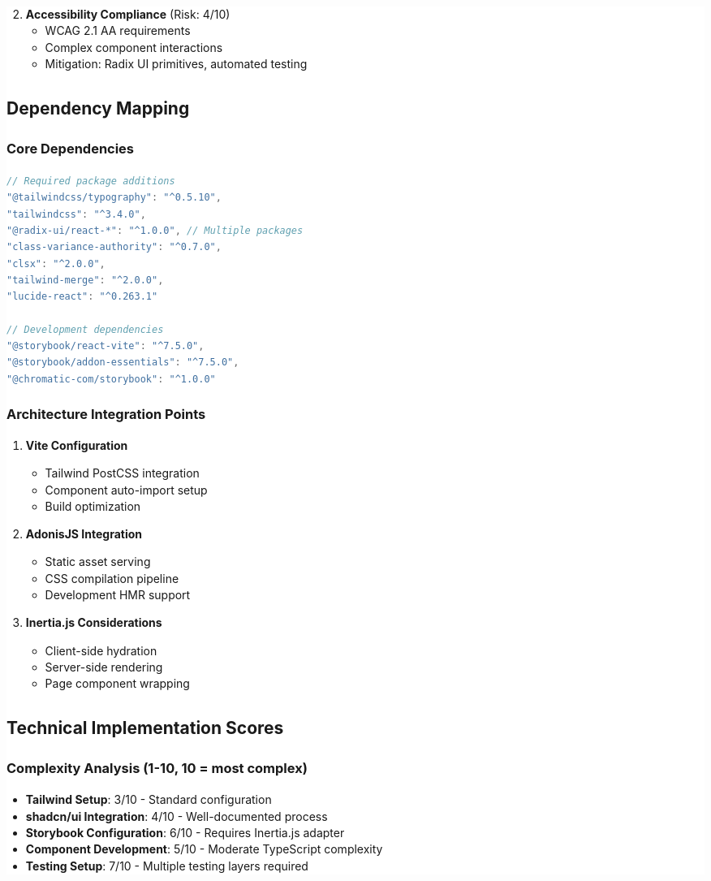 2. **Accessibility Compliance** (Risk: 4/10)
   - WCAG 2.1 AA requirements
   - Complex component interactions
   - Mitigation: Radix UI primitives, automated testing

## Dependency Mapping

### Core Dependencies

```typescript
// Required package additions
"@tailwindcss/typography": "^0.5.10",
"tailwindcss": "^3.4.0",
"@radix-ui/react-*": "^1.0.0", // Multiple packages
"class-variance-authority": "^0.7.0",
"clsx": "^2.0.0",
"tailwind-merge": "^2.0.0",
"lucide-react": "^0.263.1"

// Development dependencies
"@storybook/react-vite": "^7.5.0",
"@storybook/addon-essentials": "^7.5.0",
"@chromatic-com/storybook": "^1.0.0"
```

### Architecture Integration Points

1. **Vite Configuration**
   - Tailwind PostCSS integration
   - Component auto-import setup
   - Build optimization

2. **AdonisJS Integration**
   - Static asset serving
   - CSS compilation pipeline
   - Development HMR support

3. **Inertia.js Considerations**
   - Client-side hydration
   - Server-side rendering
   - Page component wrapping

## Technical Implementation Scores

### Complexity Analysis (1-10, 10 = most complex)

- **Tailwind Setup**: 3/10 - Standard configuration
- **shadcn/ui Integration**: 4/10 - Well-documented process
- **Storybook Configuration**: 6/10 - Requires Inertia.js adapter
- **Component Development**: 5/10 - Moderate TypeScript complexity
- **Testing Setup**: 7/10 - Multiple testing layers required
